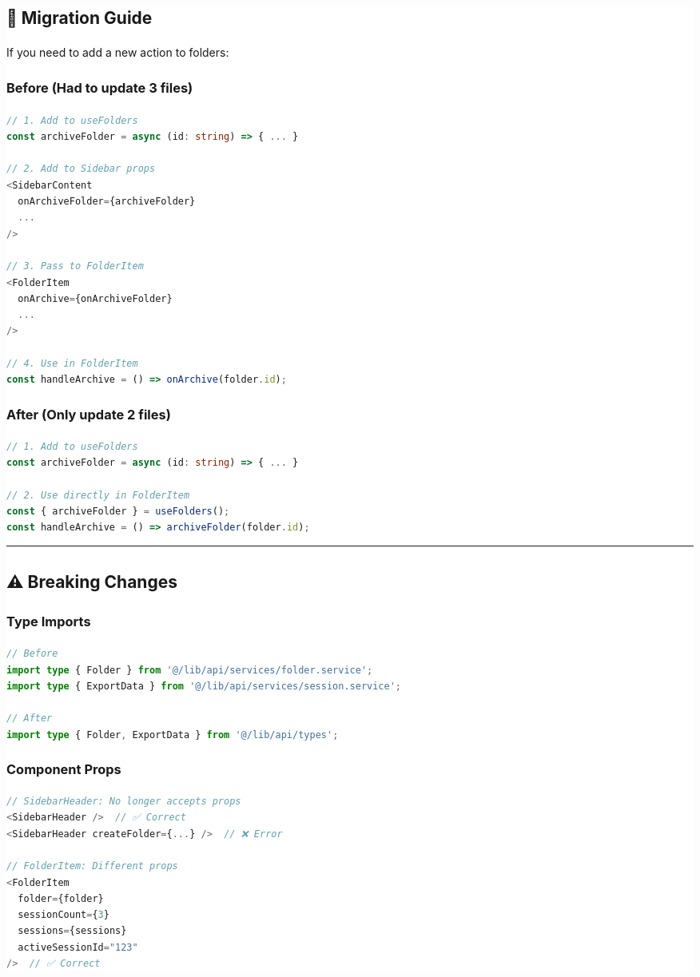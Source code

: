 
## 📝 Migration Guide

If you need to add a new action to folders:

### Before (Had to update 3 files)
```typescript
// 1. Add to useFolders
const archiveFolder = async (id: string) => { ... }

// 2. Add to Sidebar props
<SidebarContent 
  onArchiveFolder={archiveFolder}
  ...
/>

// 3. Pass to FolderItem
<FolderItem 
  onArchive={onArchiveFolder}
  ...
/>

// 4. Use in FolderItem
const handleArchive = () => onArchive(folder.id);
```

### After (Only update 2 files)
```typescript
// 1. Add to useFolders
const archiveFolder = async (id: string) => { ... }

// 2. Use directly in FolderItem
const { archiveFolder } = useFolders();
const handleArchive = () => archiveFolder(folder.id);
```

---

## ⚠️ Breaking Changes

### Type Imports
```typescript
// Before
import type { Folder } from '@/lib/api/services/folder.service';
import type { ExportData } from '@/lib/api/services/session.service';

// After
import type { Folder, ExportData } from '@/lib/api/types';
```

### Component Props
```typescript
// SidebarHeader: No longer accepts props
<SidebarHeader />  // ✅ Correct
<SidebarHeader createFolder={...} />  // ❌ Error

// FolderItem: Different props
<FolderItem 
  folder={folder}
  sessionCount={3}
  sessions={sessions}
  activeSessionId="123"
/>  // ✅ Correct
```